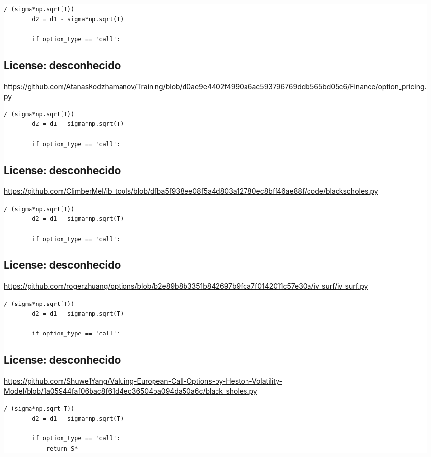 ```
/ (sigma*np.sqrt(T))
        d2 = d1 - sigma*np.sqrt(T)

        if option_type == 'call':

```

## License: desconhecido

https://github.com/AtanasKodzhamanov/Training/blob/d0ae9e4402f4990a6ac593796769ddb565bd05c6/Finance/option_pricing.py

```
/ (sigma*np.sqrt(T))
        d2 = d1 - sigma*np.sqrt(T)

        if option_type == 'call':

```

## License: desconhecido

https://github.com/ClimberMel/ib_tools/blob/dfba5f938ee08f5a4d803a12780ec8bff46ae88f/code/blackscholes.py

```
/ (sigma*np.sqrt(T))
        d2 = d1 - sigma*np.sqrt(T)

        if option_type == 'call':

```

## License: desconhecido

https://github.com/rogerzhuang/options/blob/b2e89b8b3351b842697b9fca7f0142011c57e30a/iv_surf/iv_surf.py

```
/ (sigma*np.sqrt(T))
        d2 = d1 - sigma*np.sqrt(T)

        if option_type == 'call':

```

## License: desconhecido

https://github.com/Shuwe1Yang/Valuing-European-Call-Options-by-Heston-Volatility-Model/blob/1a05944faf06bac8f61d4ec36504ba094da50a6c/black_sholes.py

```
/ (sigma*np.sqrt(T))
        d2 = d1 - sigma*np.sqrt(T)

        if option_type == 'call':
            return S*
```

